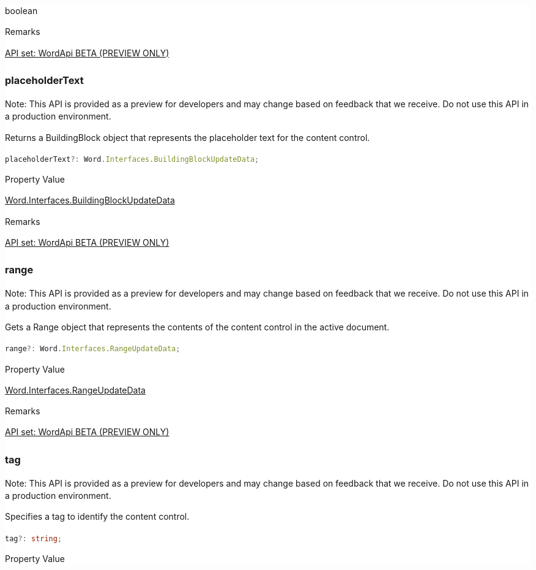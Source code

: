 boolean

Remarks

[API set: WordApi BETA (PREVIEW ONLY)](/en-us/javascript/api/requirement-sets/word/word-api-requirement-sets)

### placeholderText

Note: This API is provided as a preview for developers and may change based on feedback that we receive. Do not use this API in a production environment.

Returns a BuildingBlock object that represents the placeholder text for the content control.

```typescript
placeholderText?: Word.Interfaces.BuildingBlockUpdateData;
```

Property Value

[Word.Interfaces.BuildingBlockUpdateData](/en-us/javascript/api/word/word.interfaces.buildingblockupdatedata)

Remarks

[API set: WordApi BETA (PREVIEW ONLY)](/en-us/javascript/api/requirement-sets/word/word-api-requirement-sets)

### range

Note: This API is provided as a preview for developers and may change based on feedback that we receive. Do not use this API in a production environment.

Gets a Range object that represents the contents of the content control in the active document.

```typescript
range?: Word.Interfaces.RangeUpdateData;
```

Property Value

[Word.Interfaces.RangeUpdateData](/en-us/javascript/api/word/word.interfaces.rangeupdatedata)

Remarks

[API set: WordApi BETA (PREVIEW ONLY)](/en-us/javascript/api/requirement-sets/word/word-api-requirement-sets)

### tag

Note: This API is provided as a preview for developers and may change based on feedback that we receive. Do not use this API in a production environment.

Specifies a tag to identify the content control.

```typescript
tag?: string;
```

Property Value
